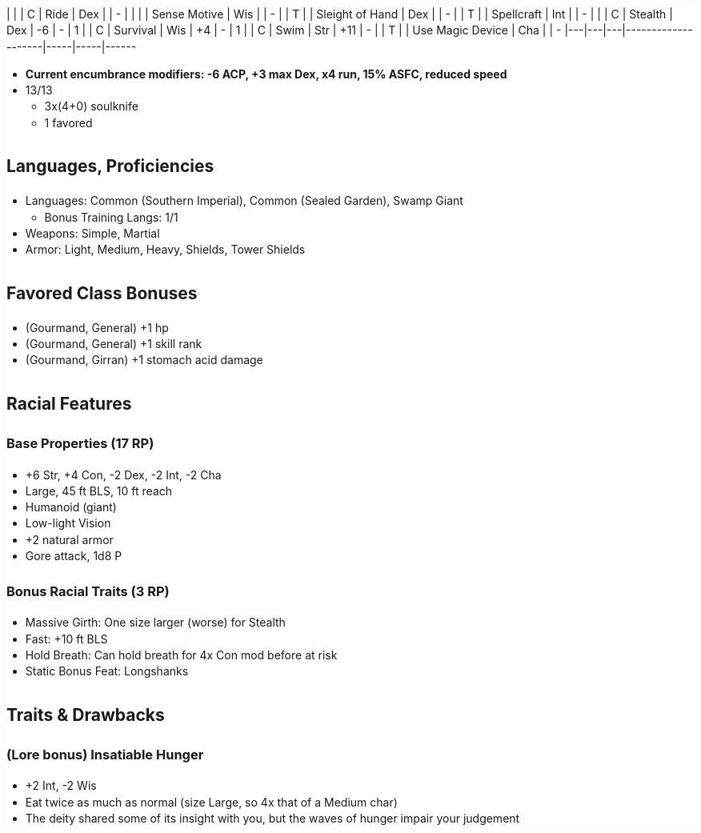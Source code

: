 |   |   | C | Ride               | Dex |     | -
|   |   |   | Sense Motive       | Wis |     | -
|   | T |   | Sleight of Hand    | Dex |     | -
|   | T |   | Spellcraft         | Int |     | -
|   |   | C | Stealth            | Dex | -6  | -
| 1 |   | C | Survival           | Wis | +4  | -
| 1 |   | C | Swim               | Str | +11 | -
|   | T |   | Use Magic Device   | Cha |     | -
|---|---|---|--------------------|-----|-----|------
- **Current encumbrance modifiers: -6 ACP, +3 max Dex, x4 run, 15% ASFC, reduced speed**
- 13/13
    - 3x(4+0) soulknife
    - 1 favored

## Languages, Proficiencies
- Languages: Common (Southern Imperial), Common (Sealed Garden), Swamp Giant
    - Bonus Training Langs: 1/1
- Weapons:   Simple, Martial
- Armor:     Light, Medium, Heavy, Shields, Tower Shields

## Favored Class Bonuses
- (Gourmand, General) +1 hp
- (Gourmand, General) +1 skill rank
- (Gourmand, Girran) +1 stomach acid damage

## Racial Features
### Base Properties (17 RP)
- +6 Str, +4 Con, -2 Dex, -2 Int, -2 Cha
- Large, 45 ft BLS, 10 ft reach
- Humanoid (giant)
- Low-light Vision
- +2 natural armor
- Gore attack, 1d8 P

### Bonus Racial Traits (3 RP)
- Massive Girth: One size larger (worse) for Stealth
- Fast: +10 ft BLS
- Hold Breath: Can hold breath for 4x Con mod before at risk
- Static Bonus Feat: Longshanks

## Traits & Drawbacks
### (Lore bonus) Insatiable Hunger
- +2 Int, -2 Wis
- Eat twice as much as normal (size Large, so 4x that of a Medium char)
- The deity shared some of its insight with you, but the waves of hunger impair your judgement
